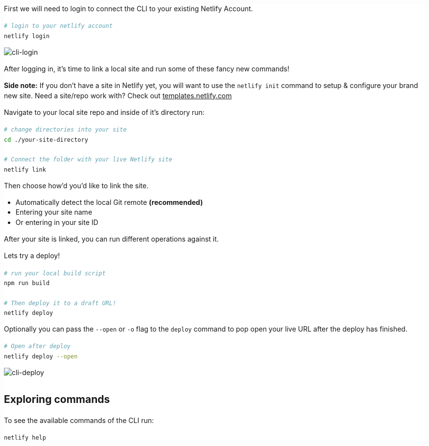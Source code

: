 First we will need to login to connect the CLI to your existing Netlify Account.

```bash
# login to your netlify account
netlify login
```

![cli-login](https://user-images.githubusercontent.com/532272/45304201-6bd13180-b4cc-11e8-80c0-787348bede16.gif)

After logging in, it’s time to link a local site and run some of these fancy new commands!

**Side note:** If you don’t have a site in Netlify yet, you will want to use the `netlify init` command to setup & configure your brand new site. Need a site/repo work with? Check out [templates.netlify.com](https://templates.netlify.com/)

Navigate to your local site repo and inside of it’s directory run:

```bash
# change directories into your site
cd ./your-site-directory

# Connect the folder with your live Netlify site
netlify link
```

Then choose how’d you’d like to link the site.

* Automatically detect the local Git remote **(recommended)**
* Entering your site name
* Or entering in your site ID

After your site is linked, you can run different operations against it.

Lets try a deploy!

```bash
# run your local build script
npm run build

# Then deploy it to a draft URL!
netlify deploy
```

Optionally you can pass the `--open` or `-o` flag to the `deploy` command to pop open your live URL after the deploy has finished.

```bash
# Open after deploy
netlify deploy --open
```

![cli-deploy](https://user-images.githubusercontent.com/532272/45304881-f2d2d980-b4cd-11e8-8d21-6d08f3220822.gif)

## Exploring commands

To see the available commands of the CLI run:

```bash
netlify help
```
